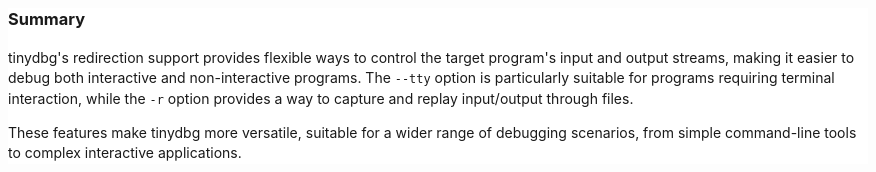 ### Summary

tinydbg's redirection support provides flexible ways to control the target program's input and output streams, making it easier to debug both interactive and non-interactive programs. The `--tty` option is particularly suitable for programs requiring terminal interaction, while the `-r` option provides a way to capture and replay input/output through files.

These features make tinydbg more versatile, suitable for a wider range of debugging scenarios, from simple command-line tools to complex interactive applications.

